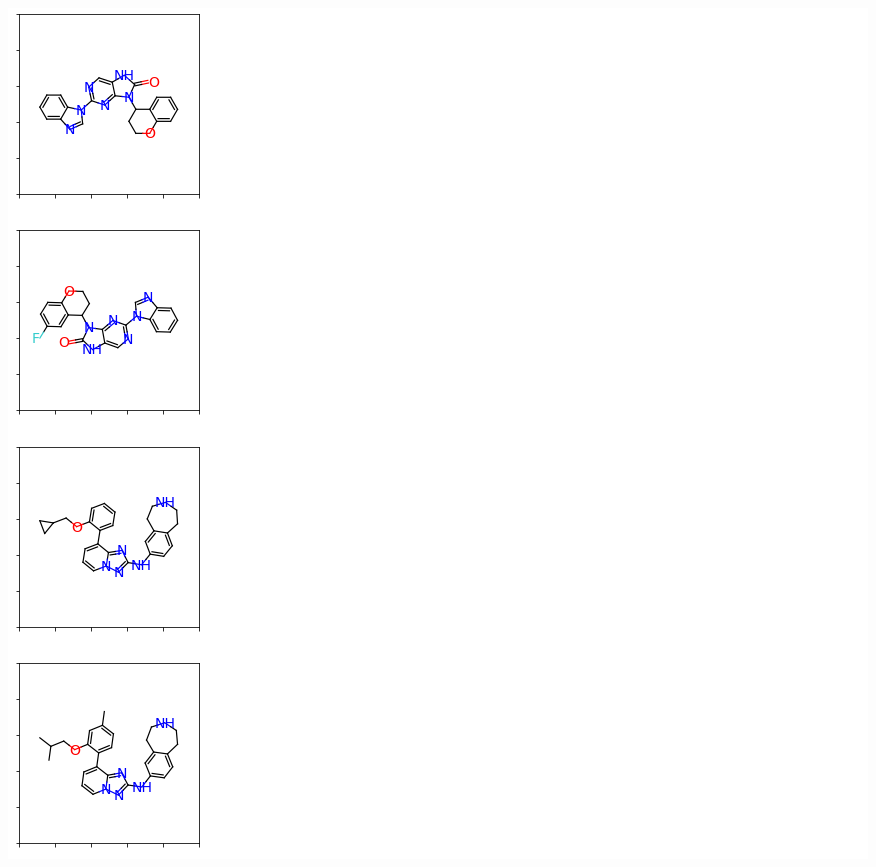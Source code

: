 

    
![png](/assets/img/tanimoto_calc_img/output_10_1.png)
    



    
![png](/assets/img/tanimoto_calc_img/output_10_2.png)
    



    
![png](/assets/img/tanimoto_calc_img/output_10_3.png)
    



    
![png](/assets/img/tanimoto_calc_img/output_10_4.png)
    